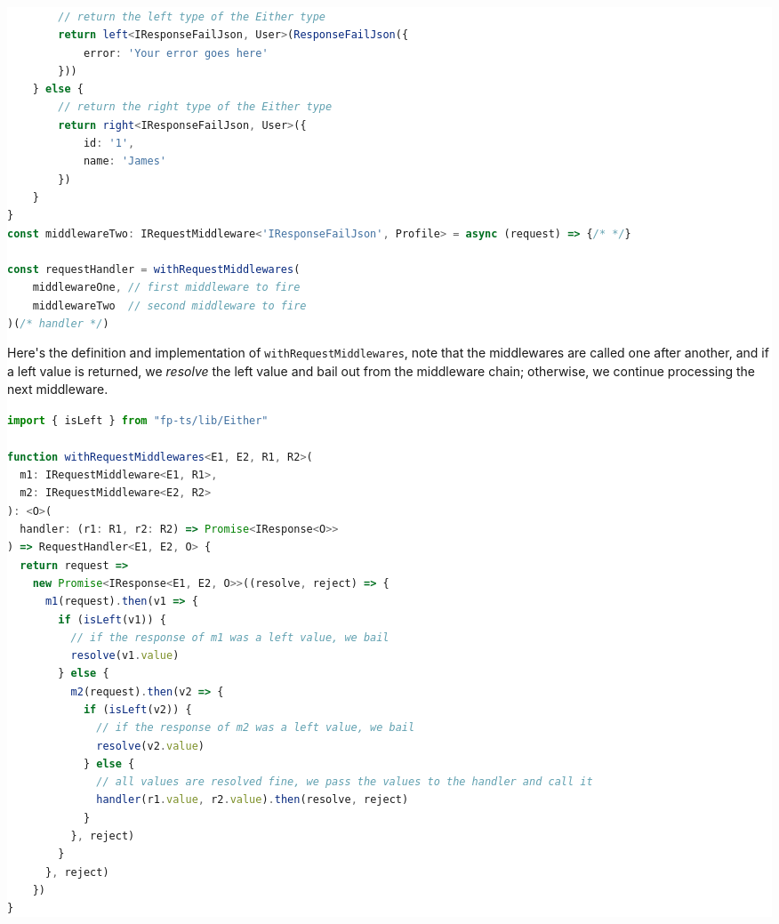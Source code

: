```typescript {16-18,21-24,29-32}
        // return the left type of the Either type
        return left<IResponseFailJson, User>(ResponseFailJson({
            error: 'Your error goes here'
        }))
    } else {
        // return the right type of the Either type
        return right<IResponseFailJson, User>({
            id: '1',
            name: 'James'
        })
    }
}
const middlewareTwo: IRequestMiddleware<'IResponseFailJson', Profile> = async (request) => {/* */}

const requestHandler = withRequestMiddlewares(
    middlewareOne, // first middleware to fire
    middlewareTwo  // second middleware to fire
)(/* handler */)
```

Here's the definition and implementation of `withRequestMiddlewares`, note that
the middlewares are called one after another, and if a left value is returned,
we _resolve_ the left value and bail out from the middleware chain; otherwise,
we continue processing the next middleware.

```typescript
import { isLeft } from "fp-ts/lib/Either"

function withRequestMiddlewares<E1, E2, R1, R2>(
  m1: IRequestMiddleware<E1, R1>,
  m2: IRequestMiddleware<E2, R2>
): <O>(
  handler: (r1: R1, r2: R2) => Promise<IResponse<O>>
) => RequestHandler<E1, E2, O> {
  return request =>
    new Promise<IResponse<E1, E2, O>>((resolve, reject) => {
      m1(request).then(v1 => {
        if (isLeft(v1)) {
          // if the response of m1 was a left value, we bail
          resolve(v1.value)
        } else {
          m2(request).then(v2 => {
            if (isLeft(v2)) {
              // if the response of m2 was a left value, we bail
              resolve(v2.value)
            } else {
              // all values are resolved fine, we pass the values to the handler and call it
              handler(r1.value, r2.value).then(resolve, reject)
            }
          }, reject)
        }
      }, reject)
    })
}
```

